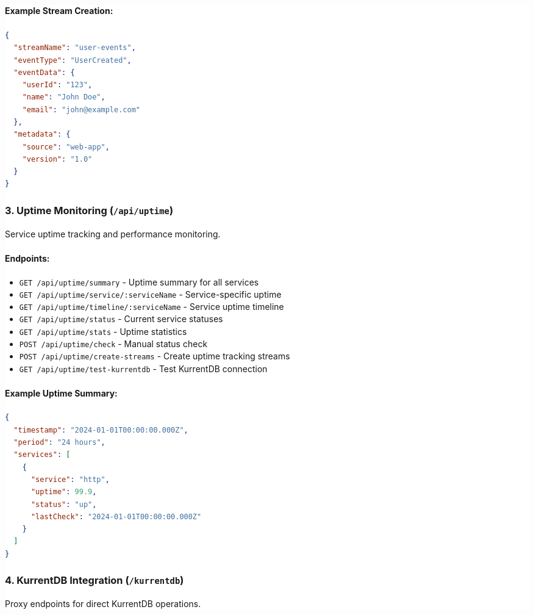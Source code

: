 #### Example Stream Creation:

```json
{
  "streamName": "user-events",
  "eventType": "UserCreated",
  "eventData": {
    "userId": "123",
    "name": "John Doe",
    "email": "john@example.com"
  },
  "metadata": {
    "source": "web-app",
    "version": "1.0"
  }
}
```

### 3. Uptime Monitoring (`/api/uptime`)

Service uptime tracking and performance monitoring.

#### Endpoints:

- `GET /api/uptime/summary` - Uptime summary for all services
- `GET /api/uptime/service/:serviceName` - Service-specific uptime
- `GET /api/uptime/timeline/:serviceName` - Service uptime timeline
- `GET /api/uptime/status` - Current service statuses
- `GET /api/uptime/stats` - Uptime statistics
- `POST /api/uptime/check` - Manual status check
- `POST /api/uptime/create-streams` - Create uptime tracking streams
- `GET /api/uptime/test-kurrentdb` - Test KurrentDB connection

#### Example Uptime Summary:

```json
{
  "timestamp": "2024-01-01T00:00:00.000Z",
  "period": "24 hours",
  "services": [
    {
      "service": "http",
      "uptime": 99.9,
      "status": "up",
      "lastCheck": "2024-01-01T00:00:00.000Z"
    }
  ]
}
```

### 4. KurrentDB Integration (`/kurrentdb`)

Proxy endpoints for direct KurrentDB operations.
